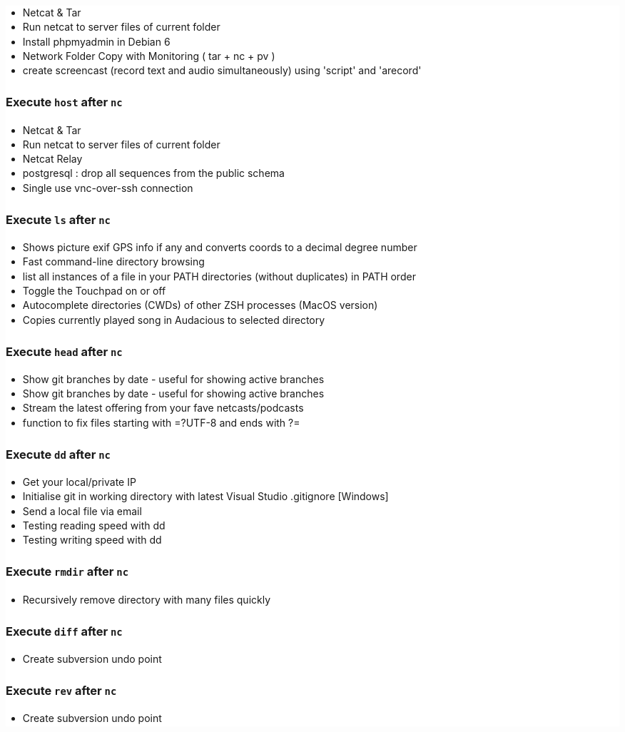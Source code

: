 - Netcat & Tar
- Run netcat to server files of current folder
- Install phpmyadmin in Debian 6
- Network Folder Copy with Monitoring ( tar + nc + pv )
- create screencast (record text and audio simultaneously) using 'script' and 'arecord'

            
### Execute `host` after `nc`

- Netcat & Tar
- Run netcat to server files of current folder
- Netcat Relay
- postgresql : drop all sequences from the public schema
- Single use vnc-over-ssh connection

            
### Execute `ls` after `nc`

- Shows picture exif GPS info if any and converts coords to a decimal degree number
- Fast command-line directory browsing
- list all instances of a file in your PATH directories (without duplicates) in PATH order
- Toggle the Touchpad on or off
- Autocomplete directories (CWDs) of other ZSH processes (MacOS version)
- Copies currently played song in Audacious to selected directory

            
### Execute `head` after `nc`

- Show git branches by date - useful for showing active branches
- Show git branches by date - useful for showing active branches
- Stream the latest offering from your fave netcasts/podcasts
- function to fix files starting with =?UTF-8 and ends with ?=

            
### Execute `dd` after `nc`

- Get your local/private IP
- Initialise git in working directory with latest Visual Studio .gitignore [Windows]
- Send a local file via email
- Testing reading speed with dd
- Testing writing speed with dd

            
### Execute `rmdir` after `nc`

- Recursively remove directory with many files quickly

            
### Execute `diff` after `nc`

- Create subversion undo point

            
### Execute `rev` after `nc`

- Create subversion undo point

